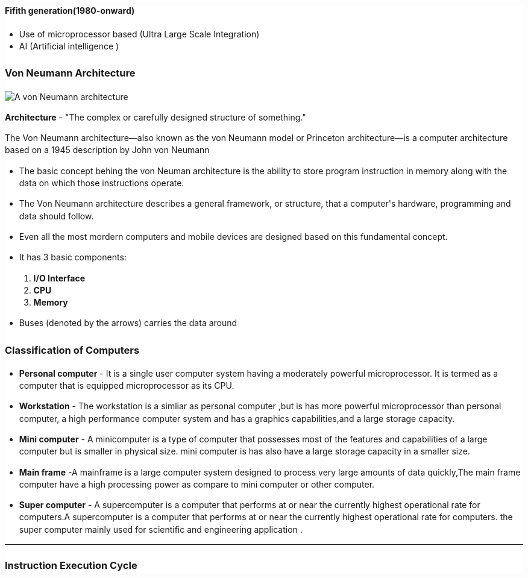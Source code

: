 #### Fifith generation(1980-onward)

- Use of microprocessor based (Ultra Large Scale Integration)
- AI (Artificial intelligence )

### Von Neumann Architecture

![A von Neumann architecture](https://upload.wikimedia.org/wikipedia/commons/thumb/e/e5/Von_Neumann_Architecture.svg/330px-Von_Neumann_Architecture.svg.png)

**Architecture** - "The complex or carefully designed structure of something."

The Von Neumann architecture—also known as the von Neumann model or Princeton architecture—is a computer architecture based on a 1945 description by John von Neumann

- The basic concept behing the von Neuman architecture is the ability to store program instruction in memory along with the data on which those instructions operate.

- The Von Neumann architecture describes a general framework, or structure, that a computer's hardware, programming and data should follow.

- Even all the most mordern computers and mobile devices are designed based on this fundamental concept.

- It has 3 basic components:

  1. **I/O Interface**
  2. **CPU**
  3. **Memory**

- Buses (denoted by the arrows) carries the data around

### Classification of Computers

- **Personal computer** - It is a single user computer system having a moderately powerful microprocessor. It is termed as a computer that is equipped microprocessor as its CPU.

- **Workstation** - The workstation is a simliar as personal computer ,but is has more powerful microprocessor than personal computer, a high performance computer system and has a graphics capabilities,and a large storage capacity.

- **Mini computer** - A minicomputer is a type of computer that possesses most of the features and capabilities of a large computer but is smaller in physical size. mini computer is has also have a large storage capacity in a smaller size.

- **Main frame** -A mainframe is a large computer system designed to process very large amounts of data quickly,The main frame computer have a high processing power as compare to mini computer or other computer.

- **Super computer** - A supercomputer is a computer that performs at or near the currently highest operational rate for computers.A supercomputer is a computer that performs at or near the currently highest operational rate for computers. the super computer mainly used for scientific and engineering application .

---

### Instruction Execution Cycle
